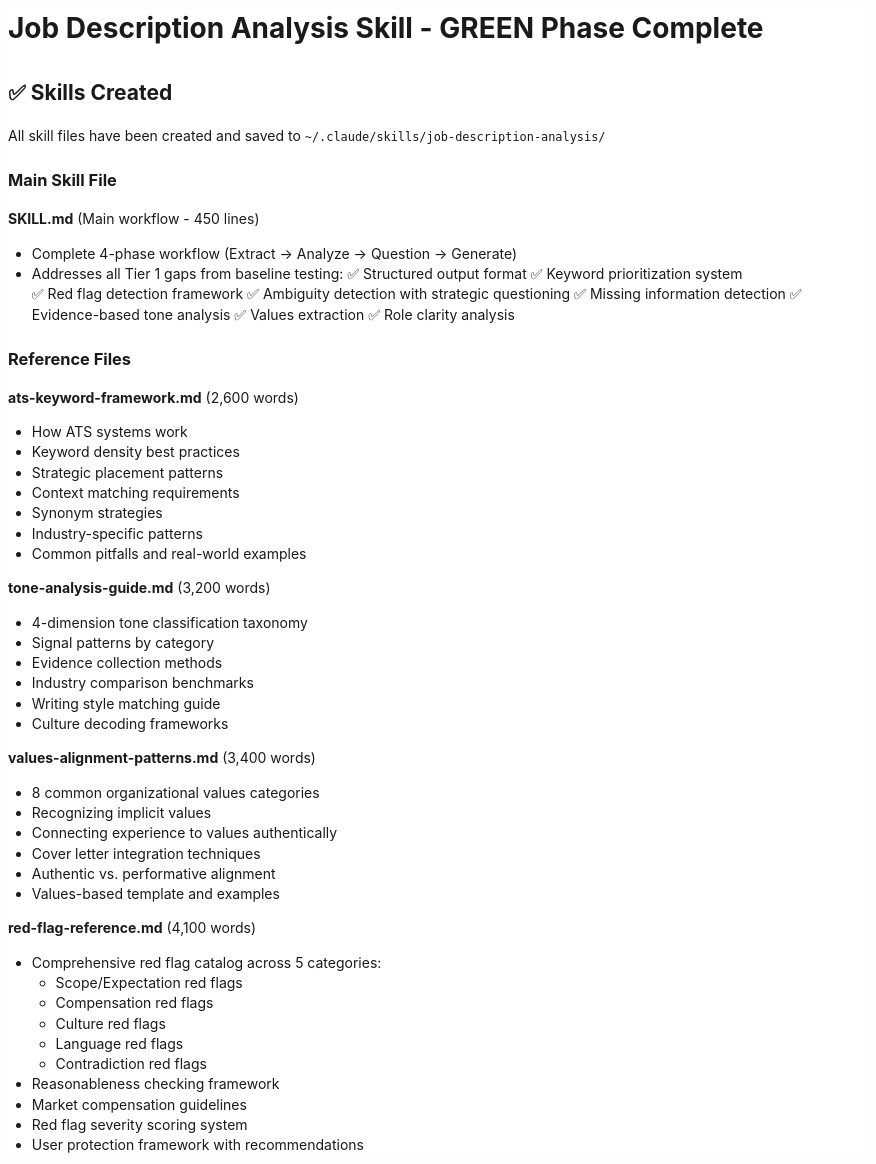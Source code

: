 # Job Description Analysis Skill - GREEN Phase Complete

## ✅ Skills Created

All skill files have been created and saved to `~/.claude/skills/job-description-analysis/`

### Main Skill File

**SKILL.md** (Main workflow - 450 lines)
- Complete 4-phase workflow (Extract → Analyze → Question → Generate)
- Addresses all Tier 1 gaps from baseline testing:
  ✅ Structured output format
  ✅ Keyword prioritization system  
  ✅ Red flag detection framework
  ✅ Ambiguity detection with strategic questioning
  ✅ Missing information detection
  ✅ Evidence-based tone analysis
  ✅ Values extraction
  ✅ Role clarity analysis

### Reference Files

**ats-keyword-framework.md** (2,600 words)
- How ATS systems work
- Keyword density best practices
- Strategic placement patterns
- Context matching requirements
- Synonym strategies
- Industry-specific patterns
- Common pitfalls and real-world examples

**tone-analysis-guide.md** (3,200 words)
- 4-dimension tone classification taxonomy
- Signal patterns by category
- Evidence collection methods
- Industry comparison benchmarks
- Writing style matching guide
- Culture decoding frameworks

**values-alignment-patterns.md** (3,400 words)
- 8 common organizational values categories
- Recognizing implicit values
- Connecting experience to values authentically
- Cover letter integration techniques
- Authentic vs. performative alignment
- Values-based template and examples

**red-flag-reference.md** (4,100 words)
- Comprehensive red flag catalog across 5 categories:
  - Scope/Expectation red flags
  - Compensation red flags
  - Culture red flags
  - Language red flags
  - Contradiction red flags
- Reasonableness checking framework
- Market compensation guidelines
- Red flag severity scoring system
- User protection framework with recommendations
